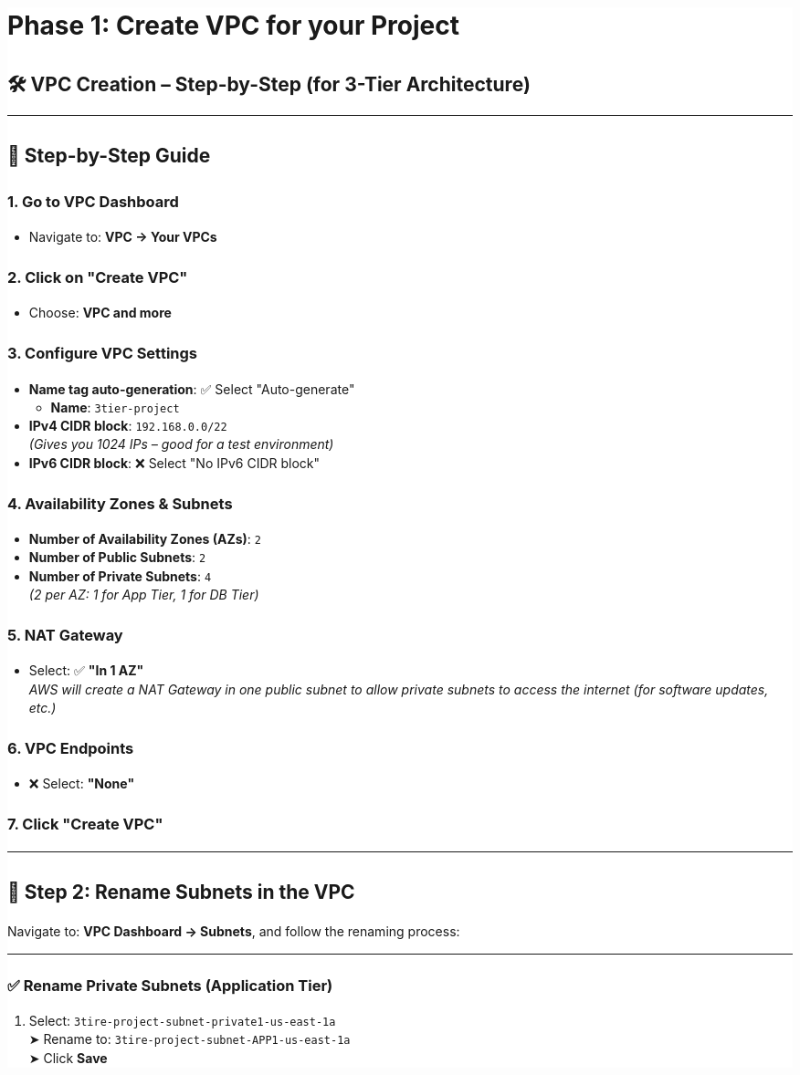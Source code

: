 
# Phase 1: Create VPC for your Project

## 🛠️ VPC Creation – Step-by-Step (for 3-Tier Architecture)

---

## 🚀 Step-by-Step Guide

### 1. Go to VPC Dashboard
- Navigate to: **VPC → Your VPCs**

### 2. Click on "Create VPC"
- Choose: **VPC and more**

### 3. Configure VPC Settings
- **Name tag auto-generation**: ✅ Select "Auto-generate"  
  - **Name**: `3tier-project`
- **IPv4 CIDR block**: `192.168.0.0/22`  
  _(Gives you 1024 IPs – good for a test environment)_
- **IPv6 CIDR block**: ❌ Select "No IPv6 CIDR block"

### 4. Availability Zones & Subnets
- **Number of Availability Zones (AZs)**: `2`
- **Number of Public Subnets**: `2`
- **Number of Private Subnets**: `4`  
  _(2 per AZ: 1 for App Tier, 1 for DB Tier)_

### 5. NAT Gateway
- Select: ✅ **"In 1 AZ"**  
  _AWS will create a NAT Gateway in one public subnet to allow private subnets to access the internet (for software updates, etc.)_

### 6. VPC Endpoints
- ❌ Select: **"None"**

### 7. Click **"Create VPC"**

---

## 🔸 Step 2: Rename Subnets in the VPC

Navigate to: **VPC Dashboard → Subnets**, and follow the renaming process:

---

### ✅ Rename Private Subnets (Application Tier)
1. Select: `3tire-project-subnet-private1-us-east-1a`  
   ➤ Rename to: `3tire-project-subnet-APP1-us-east-1a`  
   ➤ Click **Save**
